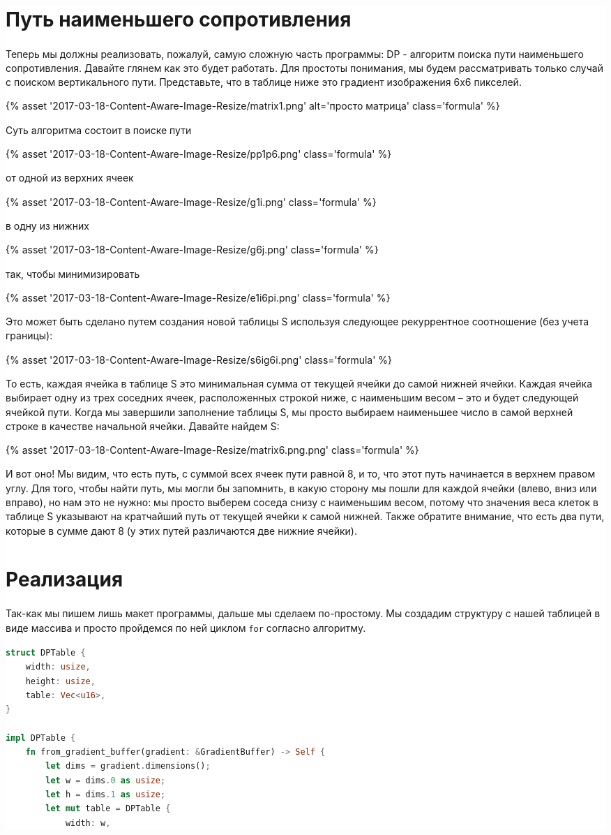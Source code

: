 # Путь наименьшего сопротивления
Теперь мы должны реализовать, пожалуй, самую сложную часть программы: DP -
алгоритм поиска пути наименьшего сопротивления. Давайте глянем как это будет
работать. Для простоты понимания, мы будем рассматривать только случай с поиском
вертикального пути. Представьте, что в таблице ниже это градиент изображения 6х6
пикселей.

{% asset '2017-03-18-Content-Aware-Image-Resize/matrix1.png' alt='просто матрица' class='formula' %}

Суть алгоритма состоит в поиске пути

{% asset '2017-03-18-Content-Aware-Image-Resize/pp1p6.png' class='formula' %}

от одной из верхних ячеек

{% asset '2017-03-18-Content-Aware-Image-Resize/g1i.png' class='formula' %}

в одну из нижних

{% asset '2017-03-18-Content-Aware-Image-Resize/g6j.png' class='formula' %}

так, чтобы минимизировать

{% asset '2017-03-18-Content-Aware-Image-Resize/e1i6pi.png' class='formula' %}

Это может быть сделано путем создания новой таблицы S используя следующее
рекуррентное соотношение (без учета границы):

{% asset '2017-03-18-Content-Aware-Image-Resize/s6ig6i.png' class='formula' %}

То есть, каждая ячейка в таблице S это минимальная сумма от текущей ячейки до
самой нижней ячейки. Каждая ячейка выбирает одну из трех соседних ячеек,
расположенных строкой ниже, с наименьшим весом – это и будет следующей ячейкой
пути. Когда мы завершили заполнение таблицы S, мы просто выбираем наименьшее
число в самой верхней строке в качестве начальной ячейки.
Давайте найдем S:

{% asset '2017-03-18-Content-Aware-Image-Resize/matrix6.png.png' class='formula' %}

И вот оно! Мы видим, что есть путь, с суммой всех ячеек пути равной 8, и то, что
этот путь начинается в верхнем правом углу. Для того, чтобы найти путь, мы могли
бы запомнить, в какую сторону мы пошли для каждой ячейки (влево, вниз или
вправо), но нам это не нужно: мы просто выберем соседа снизу с наименьшим весом,
потому что значения веса клеток в таблице S указывают на кратчайший путь от
текущей ячейки к самой нижней.
Также обратите внимание, что есть два пути, которые в сумме дают 8 (у этих путей
различаются две нижние ячейки).

# Реализация
Так-как мы пишем лишь макет программы, дальше мы сделаем по-простому. Мы
создадим структуру с нашей таблицей в виде массива и просто пройдемся по ней
циклом `for` согласно алгоритму.

```rust
struct DPTable {
    width: usize,
    height: usize,
    table: Vec<u16>,
}

impl DPTable {
    fn from_gradient_buffer(gradient: &GradientBuffer) -> Self {
        let dims = gradient.dimensions();
        let w = dims.0 as usize;
        let h = dims.1 as usize;
        let mut table = DPTable {
            width: w,
```